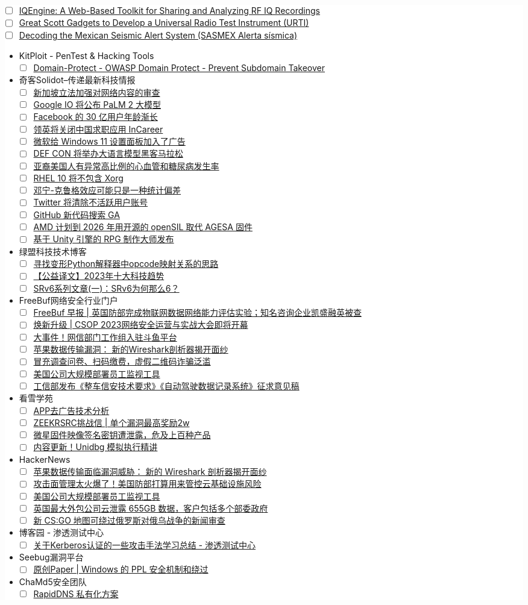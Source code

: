   - [ ] [IQEngine: A Web-Based Toolkit for Sharing and Analyzing RF IQ Recordings](https://www.rtl-sdr.com/iqengine-a-web-based-toolkit-for-sharing-and-analyzing-rf-iq-recordings/)
  - [ ] [Great Scott Gadgets to Develop a Universal Radio Test Instrument (URTI)](https://www.rtl-sdr.com/great-scott-gadgets-to-develop-a-universal-radio-test-instrument-urti/)
  - [ ] [Decoding the Mexican Seismic Alert System (SASMEX Alerta sísmica)](https://www.rtl-sdr.com/decoding-the-mexican-seismic-alert-system-sasmex-alerta-sismica/)
- KitPloit - PenTest & Hacking Tools
  - [ ] [Domain-Protect - OWASP Domain Protect - Prevent Subdomain Takeover](http://www.kitploit.com/2023/05/domain-protect-owasp-domain-protect.html)
- 奇客Solidot–传递最新科技情报
  - [ ] [新加坡立法加强对网络内容的审查](https://www.solidot.org/story?sid=74915)
  - [ ] [Google IO 将公布 PaLM 2 大模型](https://www.solidot.org/story?sid=74914)
  - [ ] [Facebook 的 30 亿用户年龄渐长](https://www.solidot.org/story?sid=74913)
  - [ ] [领英将关闭中国求职应用 InCareer](https://www.solidot.org/story?sid=74912)
  - [ ] [微软给 Windows 11 设置面板加入了广告](https://www.solidot.org/story?sid=74911)
  - [ ] [DEF CON 将举办大语言模型黑客马拉松](https://www.solidot.org/story?sid=74910)
  - [ ] [亚裔美国人有异常高比例的心血管和糖尿病发生率](https://www.solidot.org/story?sid=74909)
  - [ ] [RHEL 10 将不包含 Xorg](https://www.solidot.org/story?sid=74908)
  - [ ] [邓宁-克鲁格效应可能只是一种统计偏差](https://www.solidot.org/story?sid=74907)
  - [ ] [Twitter 将清除不活跃用户账号](https://www.solidot.org/story?sid=74906)
  - [ ] [GitHub 新代码搜索 GA](https://www.solidot.org/story?sid=74905)
  - [ ] [AMD 计划到 2026 年用开源的 openSIL 取代 AGESA 固件](https://www.solidot.org/story?sid=74904)
  - [ ] [基于 Unity 引擎的 RPG 制作大师发布](https://www.solidot.org/story?sid=74903)
- 绿盟科技技术博客
  - [ ] [寻找变形Python解释器中opcode映射关系的思路](http://blog.nsfocus.net/pythonopcode/)
  - [ ] [【公益译文】2023年十大科技趋势](http://blog.nsfocus.net/2023trends/)
  - [ ] [SRv6系列文章(一)：SRv6为何那么6？](http://blog.nsfocus.net/srv61-0/)
- FreeBuf网络安全行业门户
  - [ ] [FreeBuf 早报 | 英国防部完成物联网数据网络能力评估实验；知名咨询企业凯盛融英被查](https://www.freebuf.com/news/366015.html)
  - [ ] [焕新升级 | CSOP 2023网络安全运营与实战大会即将开幕](https://www.freebuf.com/fevents/365593.html)
  - [ ] [大事件！网信部门工作组入驻斗鱼平台](https://www.freebuf.com/news/365965.html)
  - [ ] [苹果数据传输漏洞： 新的Wireshark剖析器揭开面纱](https://www.freebuf.com/news/365953.html)
  - [ ] [冒充调查问卷、扫码缴费，虚假二维码诈骗泛滥](https://www.freebuf.com/news/365940.html)
  - [ ] [美国公司大规模部署员工监视工具](https://www.freebuf.com/news/365937.html)
  - [ ] [工信部发布《整车信安技术要求》《自动驾驶数据记录系统》征求意见稿](https://www.freebuf.com/news/365934.html)
- 看雪学苑
  - [ ] [APP去广告技术分析](https://mp.weixin.qq.com/s?__biz=MjM5NTc2MDYxMw==&mid=2458504176&idx=1&sn=96eb958688b04e028e8106bfd72cb7d3&chksm=b18efb7a86f9726cd6b61b7591b7d007d646908dc0b91af10dcd0ebbae62804a51a03073fbcd&scene=58&subscene=0#rd)
  - [ ] [ZEEKRSRC挑战信 | 单个漏洞最高奖励2w](https://mp.weixin.qq.com/s?__biz=MjM5NTc2MDYxMw==&mid=2458504176&idx=2&sn=e70f2207658070a8da1ca18c00fed64f&chksm=b18efb7a86f9726ca7ca0e28051f959b5a43ff788dd5a2e4109251e5d42b1c267b1754061f89&scene=58&subscene=0#rd)
  - [ ] [微星固件映像签名密钥遭泄露，危及上百种产品](https://mp.weixin.qq.com/s?__biz=MjM5NTc2MDYxMw==&mid=2458504176&idx=3&sn=b0963f1379ba58c8763eebfdcefe983e&chksm=b18efb7a86f9726ce26e1dc33db83fbaafb10cf3b6f5bf2f9020c5a4dee46443103e2b99ec18&scene=58&subscene=0#rd)
  - [ ] [内容更新！Unidbg 模拟执行精讲](https://mp.weixin.qq.com/s?__biz=MjM5NTc2MDYxMw==&mid=2458504176&idx=4&sn=50f80f3deb45aa22d533ed0659d7d670&chksm=b18efb7a86f9726ce888443679e4184457b481c4c6e3b0649a93da1d1129d5b58c2c870fe031&scene=58&subscene=0#rd)
- HackerNews
  - [ ] [苹果数据传输面临漏洞威胁： 新的 Wireshark 剖析器揭开面纱](https://hackernews.cc/archives/43882)
  - [ ] [攻击面管理太火爆了！美国防部打算用来管控云基础设施风险](https://hackernews.cc/archives/43880)
  - [ ] [美国公司大规模部署员工监视工具](https://hackernews.cc/archives/43877)
  - [ ] [英国最大外包公司云泄露 655GB 数据，客户包括多个部委政府](https://hackernews.cc/archives/43875)
  - [ ] [新 CS:GO 地图可绕过俄罗斯对俄乌战争的新闻审查](https://hackernews.cc/archives/43869)
- 博客园 - 渗透测试中心
  - [ ] [关于Kerberos认证的一些攻击手法学习总结 - 渗透测试中心](https://www.cnblogs.com/backlion/p/17384059.html)
- Seebug漏洞平台
  - [ ] [原创Paper | Windows 的 PPL 安全机制和绕过](https://mp.weixin.qq.com/s?__biz=MzAxNDY2MTQ2OQ==&mid=2650968026&idx=1&sn=0af531607d63e8d7f8c33c58b5c93ad0&chksm=8079cde8b70e44fe4e0e9fdd5ef820009f33b509c1d805949b4790873663bb5c565a93da6db6&scene=58&subscene=0#rd)
- ChaMd5安全团队
  - [ ] [RapidDNS 私有化方案](https://mp.weixin.qq.com/s?__biz=MzIzMTc1MjExOQ==&mid=2247508762&idx=1&sn=90cf35a24f6f7145f0b0e7359c47abc9&chksm=e89d8bc2dfea02d4d75b90cc35607b113252984f74c009db098ca3e802f77885f79a12ba455d&scene=58&subscene=0#rd)